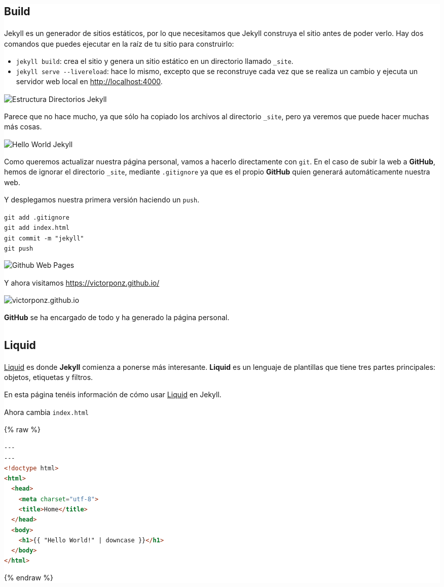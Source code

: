 ## Build

Jekyll es un generador de sitios estáticos, por lo que necesitamos que Jekyll construya el sitio antes de poder verlo. Hay dos comandos que puedes ejecutar en la raíz de tu sitio para construirlo:

* `jekyll build`: crea el sitio y genera un sitio estático en un directorio llamado `_site`.
* `jekyll serve --livereload`: hace lo mismo, excepto que se reconstruye cada vez que se realiza un cambio y ejecuta un servidor web local en [http://localhost:4000](http://localhost:4000).

![Estructura Directorios Jekyll](/Ciberseguridad-PePS/assets/img/jekyll/1547636039260.png)



Parece que no hace mucho, ya que sólo ha copiado los archivos al directorio `_site`, pero ya veremos que puede hacer muchas más cosas.

![Hello World Jekyll](/Ciberseguridad-PePS/assets/img/jekyll/1547636528231.png)

Como queremos actualizar nuestra página personal, vamos a hacerlo directamente con `git`. En el caso de subir la web a **GitHub**, hemos de ignorar el directorio `_site`, mediante `.gitignore` ya que es el propio **GitHub** quien generará automáticamente nuestra web. 

Y desplegamos nuestra primera versión haciendo un `push`.

```
git add .gitignore
git add index.html
git commit -m "jekyll"
git push
```

![Github Web Pages](/Ciberseguridad-PePS/assets/img/jekyll/1547636457711.png)

Y ahora visitamos https://victorponz.github.io/

![victorponz.github.io](/Ciberseguridad-PePS/assets/img/jekyll/1547636567403.png)

**GitHub** se ha encargado de todo y ha generado la página personal.

## Liquid

[Liquid](https://shopify.github.io/liquid/) es donde **Jekyll** comienza a ponerse más interesante. **Liquid** es un lenguaje de plantillas que tiene tres partes principales: objetos, etiquetas y filtros. 

En esta página tenéis información de cómo usar [Liquid](https://jekyllrb.com/docs/step-by-step/02-liquid/) en Jekyll.

Ahora cambia `index.html`

{% raw %}

```html
---
---
<!doctype html>
<html>
  <head>
    <meta charset="utf-8">
    <title>Home</title>
  </head>
  <body>
    <h1>{{ "Hello World!" | downcase }}</h1>
  </body>
</html>

```

{% endraw %}
